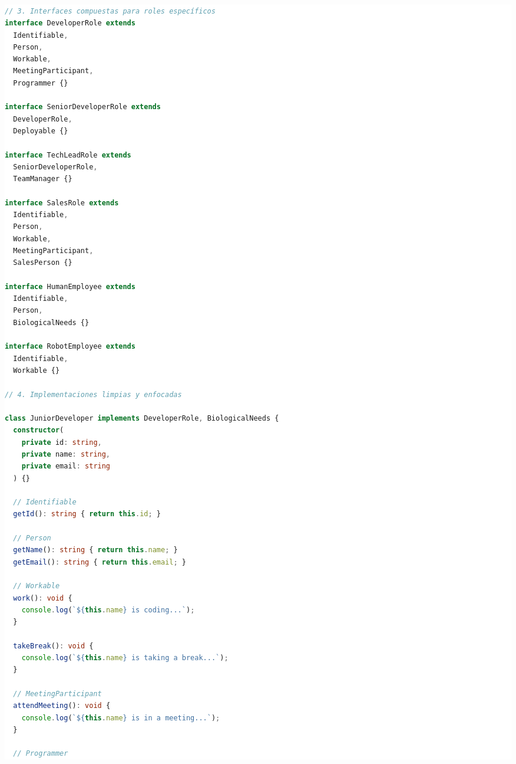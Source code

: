 ```typescript
// 3. Interfaces compuestas para roles específicos
interface DeveloperRole extends 
  Identifiable, 
  Person, 
  Workable, 
  MeetingParticipant, 
  Programmer {}

interface SeniorDeveloperRole extends 
  DeveloperRole, 
  Deployable {}

interface TechLeadRole extends 
  SeniorDeveloperRole, 
  TeamManager {}

interface SalesRole extends 
  Identifiable, 
  Person, 
  Workable, 
  MeetingParticipant, 
  SalesPerson {}

interface HumanEmployee extends 
  Identifiable, 
  Person, 
  BiologicalNeeds {}

interface RobotEmployee extends 
  Identifiable, 
  Workable {}

// 4. Implementaciones limpias y enfocadas

class JuniorDeveloper implements DeveloperRole, BiologicalNeeds {
  constructor(
    private id: string,
    private name: string,
    private email: string
  ) {}
  
  // Identifiable
  getId(): string { return this.id; }
  
  // Person
  getName(): string { return this.name; }
  getEmail(): string { return this.email; }
  
  // Workable
  work(): void {
    console.log(`${this.name} is coding...`);
  }
  
  takeBreak(): void {
    console.log(`${this.name} is taking a break...`);
  }
  
  // MeetingParticipant
  attendMeeting(): void {
    console.log(`${this.name} is in a meeting...`);
  }
  
  // Programmer
```